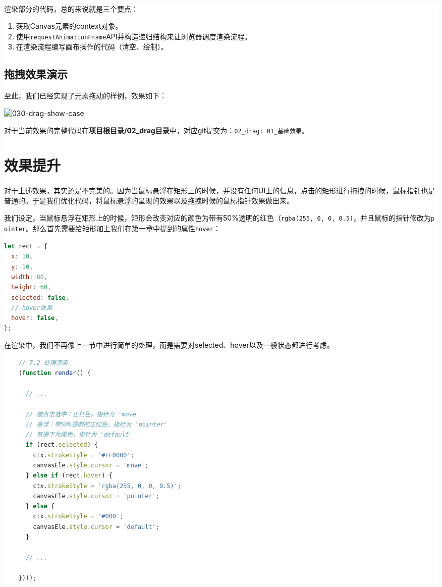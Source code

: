 ```js
```

渲染部分的代码，总的来说就是三个要点：

1. 获取Canvas元素的context对象。
2. 使用`requestAnimationFrame`API并构造递归结构来让浏览器调度渲染流程。
3. 在渲染流程编写画布操作的代码（清空、绘制）。

## 拖拽效果演示

至此，我们已经实现了元素拖动的样例，效果如下：

![030-drag-show-case](https://cdn.jsdelivr.net/gh/w4ngzhen/CDN/images/post/2021-11-22/030-drag-show-case.gif)

对于当前效果的完整代码在**项目根目录/02_drag目录**中，对应git提交为：`02_drag: 01_基础效果`。

# 效果提升

对于上述效果，其实还是不完美的。因为当鼠标悬浮在矩形上的时候，并没有任何UI上的信息，点击的矩形进行拖拽的时候，鼠标指针也是普通的。于是我们优化代码，将鼠标悬浮的呈现的效果以及拖拽时候的鼠标指针效果做出来。

我们设定，当鼠标悬浮在矩形上的时候，矩形会改变对应的颜色为带有50%透明的红色（`rgba(255, 0, 0, 0.5)`，并且鼠标的指针修改为`pointer`。那么首先需要给矩形加上我们在第一章中提到的属性`hover`：

```js
let rect = {
  x: 10,
  y: 10,
  width: 80,
  height: 60,
  selected: false,
  // hover效果
  hover: false,
};
```

在渲染中，我们不再像上一节中进行简单的处理，而是需要对selected、hover以及一般状态都进行考虑。

```js
    // 7.2 处理渲染
    (function render() {
        
	  // ...

      // 被点击选中：正红色，指针为 'move'
      // 悬浮：带50%透明的正红色，指针为 'pointer'
      // 普通下为黑色，指针为 'default'
      if (rect.selected) {
        ctx.strokeStyle = '#FF0000';
        canvasEle.style.cursor = 'move';
      } else if (rect.hover) {
        ctx.strokeStyle = 'rgba(255, 0, 0, 0.5)';
        canvasEle.style.cursor = 'pointer';
      } else {
        ctx.strokeStyle = '#000';
        canvasEle.style.cursor = 'default';
      }

	  // ...
        
    })();
```
